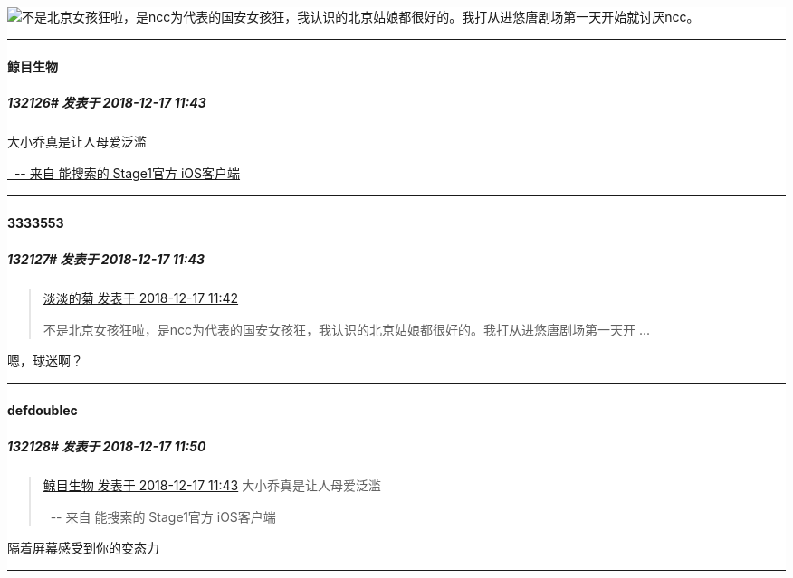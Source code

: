 

<img src="https://static.saraba1st.com/image/smiley/face2017/037.png" referrerpolicy="no-referrer">不是北京女孩狂啦，是ncc为代表的国安女孩狂，我认识的北京姑娘都很好的。我打从进悠唐剧场第一天开始就讨厌ncc。







*****

####  鲸目生物  
##### 132126#       发表于 2018-12-17 11:43




大小乔真是让人母爱泛滥

[  -- 来自 能搜索的 Stage1官方 iOS客户端](https://itunes.apple.com/fi/app/saraba1st/id1221237470?mt=8)







*****

####  3333553  
##### 132127#       发表于 2018-12-17 11:43



<blockquote><a href="httphttps://bbs.saraba1st.com/2b/forum.php?mod=redirect&amp;goto=findpost&amp;pid=41968941&amp;ptid=1105387" target="_blank">淡淡的菊 发表于 2018-12-17 11:42</a>

不是北京女孩狂啦，是ncc为代表的国安女孩狂，我认识的北京姑娘都很好的。我打从进悠唐剧场第一天开 ...</blockquote>
嗯，球迷啊？







*****

####  defdoublec  
##### 132128#       发表于 2018-12-17 11:50



<blockquote><a href="httphttps://bbs.saraba1st.com/2b/forum.php?mod=redirect&amp;goto=findpost&amp;pid=41968953&amp;ptid=1105387" target="_blank">鲸目生物 发表于 2018-12-17 11:43</a>
大小乔真是让人母爱泛滥

  -- 来自 能搜索的 Stage1官方 iOS客户端</blockquote>
隔着屏幕感受到你的变态力







*****
